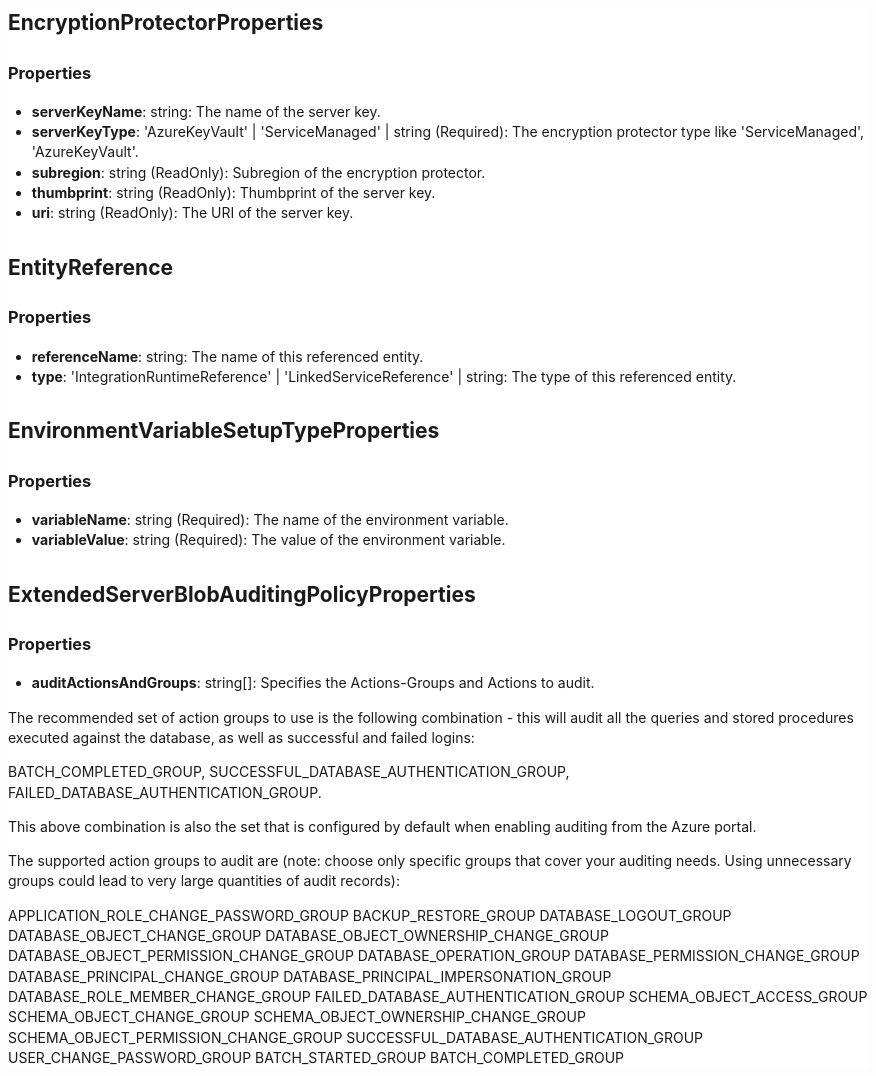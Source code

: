 ## EncryptionProtectorProperties
### Properties
* **serverKeyName**: string: The name of the server key.
* **serverKeyType**: 'AzureKeyVault' | 'ServiceManaged' | string (Required): The encryption protector type like 'ServiceManaged', 'AzureKeyVault'.
* **subregion**: string (ReadOnly): Subregion of the encryption protector.
* **thumbprint**: string (ReadOnly): Thumbprint of the server key.
* **uri**: string (ReadOnly): The URI of the server key.

## EntityReference
### Properties
* **referenceName**: string: The name of this referenced entity.
* **type**: 'IntegrationRuntimeReference' | 'LinkedServiceReference' | string: The type of this referenced entity.

## EnvironmentVariableSetupTypeProperties
### Properties
* **variableName**: string (Required): The name of the environment variable.
* **variableValue**: string (Required): The value of the environment variable.

## ExtendedServerBlobAuditingPolicyProperties
### Properties
* **auditActionsAndGroups**: string[]: Specifies the Actions-Groups and Actions to audit.

The recommended set of action groups to use is the following combination - this will audit all the queries and stored procedures executed against the database, as well as successful and failed logins:

BATCH_COMPLETED_GROUP,
SUCCESSFUL_DATABASE_AUTHENTICATION_GROUP,
FAILED_DATABASE_AUTHENTICATION_GROUP.

This above combination is also the set that is configured by default when enabling auditing from the Azure portal.

The supported action groups to audit are (note: choose only specific groups that cover your auditing needs. Using unnecessary groups could lead to very large quantities of audit records):

APPLICATION_ROLE_CHANGE_PASSWORD_GROUP
BACKUP_RESTORE_GROUP
DATABASE_LOGOUT_GROUP
DATABASE_OBJECT_CHANGE_GROUP
DATABASE_OBJECT_OWNERSHIP_CHANGE_GROUP
DATABASE_OBJECT_PERMISSION_CHANGE_GROUP
DATABASE_OPERATION_GROUP
DATABASE_PERMISSION_CHANGE_GROUP
DATABASE_PRINCIPAL_CHANGE_GROUP
DATABASE_PRINCIPAL_IMPERSONATION_GROUP
DATABASE_ROLE_MEMBER_CHANGE_GROUP
FAILED_DATABASE_AUTHENTICATION_GROUP
SCHEMA_OBJECT_ACCESS_GROUP
SCHEMA_OBJECT_CHANGE_GROUP
SCHEMA_OBJECT_OWNERSHIP_CHANGE_GROUP
SCHEMA_OBJECT_PERMISSION_CHANGE_GROUP
SUCCESSFUL_DATABASE_AUTHENTICATION_GROUP
USER_CHANGE_PASSWORD_GROUP
BATCH_STARTED_GROUP
BATCH_COMPLETED_GROUP

